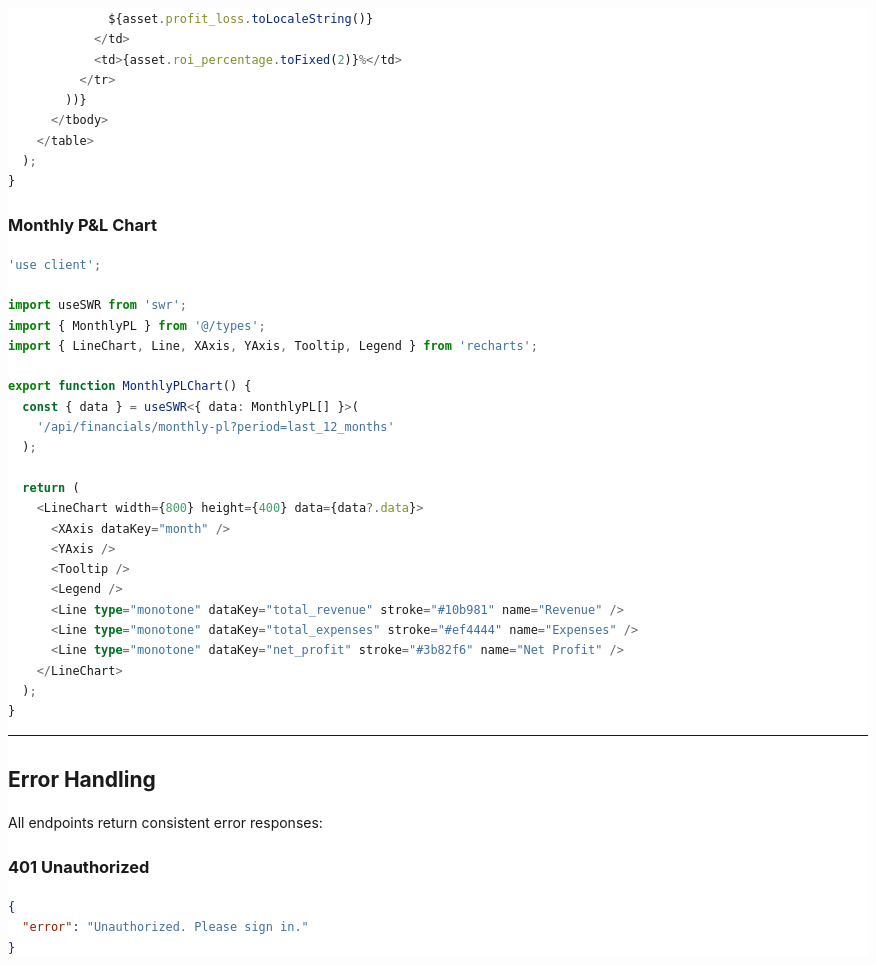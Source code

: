 ```typescript
              ${asset.profit_loss.toLocaleString()}
            </td>
            <td>{asset.roi_percentage.toFixed(2)}%</td>
          </tr>
        ))}
      </tbody>
    </table>
  );
}
```

### Monthly P&L Chart

```typescript
'use client';

import useSWR from 'swr';
import { MonthlyPL } from '@/types';
import { LineChart, Line, XAxis, YAxis, Tooltip, Legend } from 'recharts';

export function MonthlyPLChart() {
  const { data } = useSWR<{ data: MonthlyPL[] }>(
    '/api/financials/monthly-pl?period=last_12_months'
  );

  return (
    <LineChart width={800} height={400} data={data?.data}>
      <XAxis dataKey="month" />
      <YAxis />
      <Tooltip />
      <Legend />
      <Line type="monotone" dataKey="total_revenue" stroke="#10b981" name="Revenue" />
      <Line type="monotone" dataKey="total_expenses" stroke="#ef4444" name="Expenses" />
      <Line type="monotone" dataKey="net_profit" stroke="#3b82f6" name="Net Profit" />
    </LineChart>
  );
}
```

---

## Error Handling

All endpoints return consistent error responses:

### 401 Unauthorized
```json
{
  "error": "Unauthorized. Please sign in."
}
```
